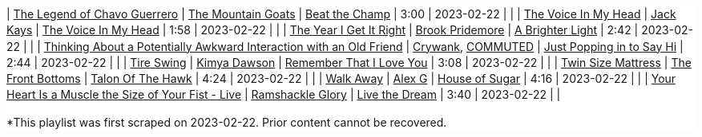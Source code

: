 | [The Legend of Chavo Guerrero](https://open.spotify.com/track/6gPrsmxMd346xXojwswZAN) | [The Mountain Goats](https://open.spotify.com/artist/3hyGGjxu73JuzBa757H6R5) | [Beat the Champ](https://open.spotify.com/album/4i54Kl9bCNCVJeeflih1rB) | 3:00 | 2023-02-22 |  |
| [The Voice In My Head](https://open.spotify.com/track/2pLBgqBQxTqrUN1jCn8M8B) | [Jack Kays](https://open.spotify.com/artist/24qqDoA4BBXVnPOdHBjT54) | [The Voice In My Head](https://open.spotify.com/album/4M3uXTjbtdPBBiMGtNGCa1) | 1:58 | 2023-02-22 |  |
| [The Year I Get It Right](https://open.spotify.com/track/5kX4Ujo8YxIWMGFAofXAIR) | [Brook Pridemore](https://open.spotify.com/artist/5ZWHEFolveKJpzm9Cbd5ml) | [A Brighter Light](https://open.spotify.com/album/0ZpJ88lqMdaDcuSoiGZxsA) | 2:42 | 2023-02-22 |  |
| [Thinking About a Potentially Awkward Interaction with an Old Friend](https://open.spotify.com/track/60D1sWe1mCWVRnfCOj9FIE) | [Crywank](https://open.spotify.com/artist/7gzXeFUDWz0aqhikdkOJxQ), [COMMUTED](https://open.spotify.com/artist/6cawYhCvtkb5aEr1ZpjbGT) | [Just Popping in to Say Hi](https://open.spotify.com/album/5hlppuKaSHTx8E58QAMrE3) | 2:44 | 2023-02-22 |  |
| [Tire Swing](https://open.spotify.com/track/0vbhRDi46TDNHkhKbZa81B) | [Kimya Dawson](https://open.spotify.com/artist/5PPCkoOKabpGGhqrUwSikz) | [Remember That I Love You](https://open.spotify.com/album/7bc415JbeoQAJAPsc8fGyn) | 3:08 | 2023-02-22 |  |
| [Twin Size Mattress](https://open.spotify.com/track/14N3tALR3Mhf7UHpJRKk4L) | [The Front Bottoms](https://open.spotify.com/artist/5ictveRyhWRs8Gt8Dvt1hS) | [Talon Of The Hawk](https://open.spotify.com/album/1Xz5zrDqXetBm5HwNGSqPs) | 4:24 | 2023-02-22 |  |
| [Walk Away](https://open.spotify.com/track/36hTYlFbEsH2SOu24KJNtH) | [Alex G](https://open.spotify.com/artist/6lcwlkAjBPSKnFBZjjZFJs) | [House of Sugar](https://open.spotify.com/album/2kCDZ3gCr5hXFgbFsPMcxP) | 4:16 | 2023-02-22 |  |
| [Your Heart Is a Muscle the Size of Your Fist \- Live](https://open.spotify.com/track/1nQgPRVQN9fM1VdZdMNsC5) | [Ramshackle Glory](https://open.spotify.com/artist/0qdblxxVBeNzq1LFwzjN9g) | [Live the Dream](https://open.spotify.com/album/217MWnvPkioCSCh1LO8YBr) | 3:40 | 2023-02-22 |  |

\*This playlist was first scraped on 2023-02-22. Prior content cannot be recovered.
